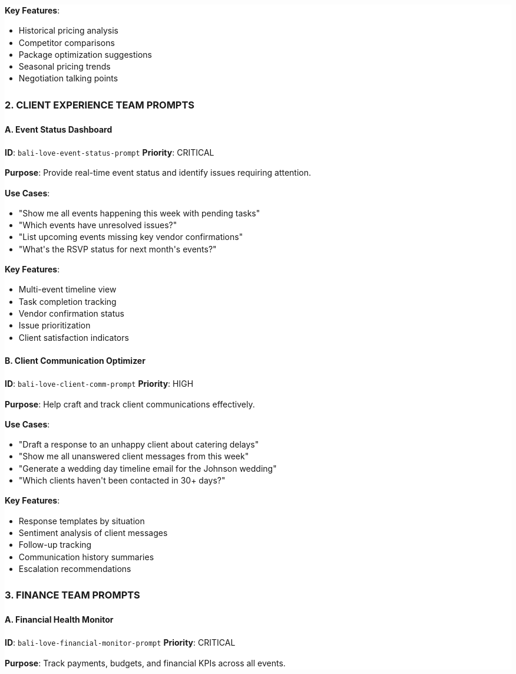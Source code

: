 **Key Features**:
- Historical pricing analysis
- Competitor comparisons
- Package optimization suggestions
- Seasonal pricing trends
- Negotiation talking points

### 2. CLIENT EXPERIENCE TEAM PROMPTS

#### A. Event Status Dashboard
**ID**: `bali-love-event-status-prompt`
**Priority**: CRITICAL

**Purpose**: Provide real-time event status and identify issues requiring attention.

**Use Cases**:
- "Show me all events happening this week with pending tasks"
- "Which events have unresolved issues?"
- "List upcoming events missing key vendor confirmations"
- "What's the RSVP status for next month's events?"

**Key Features**:
- Multi-event timeline view
- Task completion tracking
- Vendor confirmation status
- Issue prioritization
- Client satisfaction indicators

#### B. Client Communication Optimizer
**ID**: `bali-love-client-comm-prompt`
**Priority**: HIGH

**Purpose**: Help craft and track client communications effectively.

**Use Cases**:
- "Draft a response to an unhappy client about catering delays"
- "Show me all unanswered client messages from this week"
- "Generate a wedding day timeline email for the Johnson wedding"
- "Which clients haven't been contacted in 30+ days?"

**Key Features**:
- Response templates by situation
- Sentiment analysis of client messages
- Follow-up tracking
- Communication history summaries
- Escalation recommendations

### 3. FINANCE TEAM PROMPTS

#### A. Financial Health Monitor
**ID**: `bali-love-financial-monitor-prompt`
**Priority**: CRITICAL

**Purpose**: Track payments, budgets, and financial KPIs across all events.
